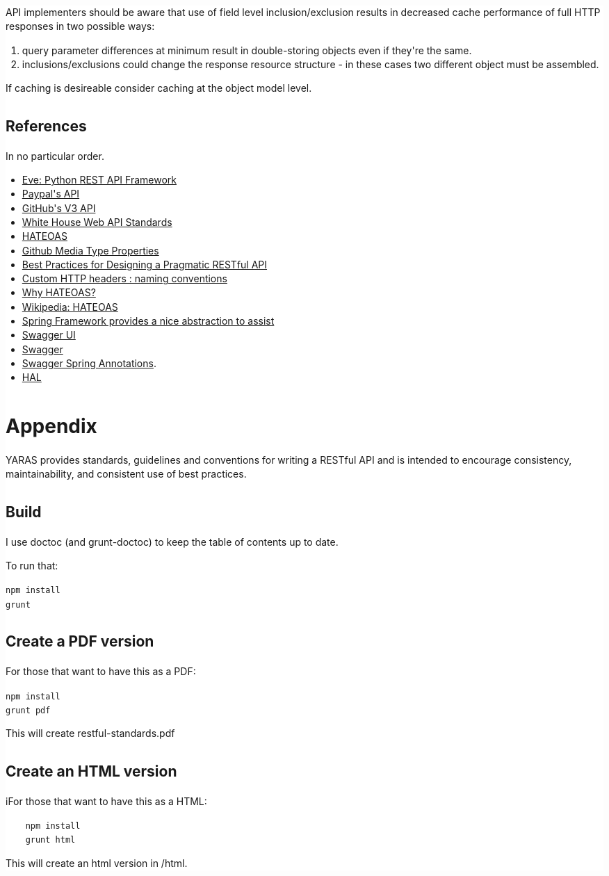 API implementers should be aware that use of field level inclusion/exclusion results in decreased cache performance of full HTTP responses in two possible ways:

1. query parameter differences at minimum result in double-storing objects even if they're the same.
2. inclusions/exclusions could change the response resource structure - in these cases two different object must be assembled.

If caching is desireable consider caching at the object model level.


## References

In no particular order.

* [Eve: Python REST API Framework](http://python-eve.org/)
* [Paypal's API](https://developer.paypal.com/docs/api/)
* [GitHub's V3 API](http://developer.github.com/v3/)
* [White House Web API Standards](https://github.com/WhiteHouse/api-standards)
* [HATEOAS](http://en.wikipedia.org/wiki/HATEOAS)
* [Github Media Type Properties](https://developer.github.com/v3/media/#comment-body-properties)
* [Best Practices for Designing a Pragmatic RESTful API](http://www.vinaysahni.com/best-practices-for-a-pragmatic-restful-api)
* [Custom HTTP headers : naming conventions](http://stackoverflow.com/questions/3561381/custom-http-headers-naming-conventions)
* [Why HATEOAS?](http://www.slideshare.net/trilancer/why-hateoas-1547275)
* [Wikipedia: HATEOAS](http://en.wikipedia.org/wiki/HATEOAS)
* [Spring Framework provides a nice abstraction to assist](http://spring.io/guides/gs/rest-hateoas)
* [Swagger UI](https://github.com/wordnik/swagger-ui)
* [Swagger](https://helloreverb.com/developers/swagger)
* [Swagger Spring Annotations](https://github.com/martypitt/swagger-springmvc).
* [HAL](http://tools.ietf.org/html/draft-kelly-json-hal)



# Appendix
  YARAS provides standards, guidelines and conventions for writing a RESTful API and is intended to encourage consistency, maintainability, and consistent use of best practices.

## Build

I use doctoc (and grunt-doctoc) to keep the table of contents up to date.

To run that:

	npm install
	grunt

## Create a PDF version

For those that want to have this as a PDF:

	npm install
	grunt pdf

This will create restful-standards.pdf

## Create an HTML version

iFor those that want to have this as a HTML:

        npm install
        grunt html

This will create an html version in /html. 

